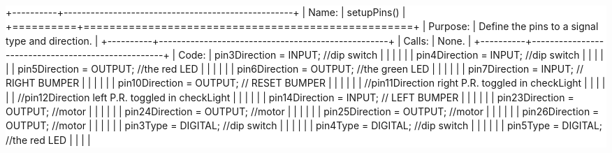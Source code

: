 +----------+---------------------------------------------------+
| Name:    | setupPins()                                       |
+==========+===================================================+
| Purpose: | Define the pins to a signal type and direction.   |
+----------+---------------------------------------------------+
| Calls:   | None.                                             |
+----------+---------------------------------------------------+
| Code:    | pin3Direction = INPUT; //dip switch               |
|          |                                                   |
|          | pin4Direction = INPUT; //dip switch               |
|          |                                                   |
|          | pin5Direction = OUTPUT; //the red LED             |
|          |                                                   |
|          | pin6Direction = OUTPUT; //the green LED           |
|          |                                                   |
|          | pin7Direction = INPUT; // RIGHT BUMPER            |
|          |                                                   |
|          | pin10Direction = OUTPUT; // RESET BUMPER          |
|          |                                                   |
|          | //pin11Direction right P.R. toggled in checkLight |
|          |                                                   |
|          | //pin12Direction left P.R. toggled in checkLight  |
|          |                                                   |
|          | pin14Direction = INPUT; // LEFT BUMPER            |
|          |                                                   |
|          | pin23Direction = OUTPUT; //motor                  |
|          |                                                   |
|          | pin24Direction = OUTPUT; //motor                  |
|          |                                                   |
|          | pin25Direction = OUTPUT; //motor                  |
|          |                                                   |
|          | pin26Direction = OUTPUT; //motor                  |
|          |                                                   |
|          | pin3Type = DIGITAL; //dip switch                  |
|          |                                                   |
|          | pin4Type = DIGITAL; //dip switch                  |
|          |                                                   |
|          | pin5Type = DIGITAL; //the red LED                 |
|          |                                                   |